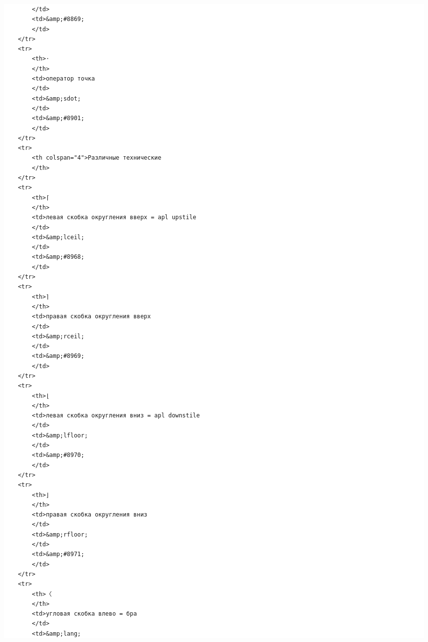             </td>
            <td>&amp;#8869;
            </td>
        </tr>
        <tr>
            <th>⋅
            </th>
            <td>оператор точка
            </td>
            <td>&amp;sdot;
            </td>
            <td>&amp;#8901;
            </td>
        </tr>
        <tr>
            <th colspan="4">Различные технические
            </th>
        </tr>
        <tr>
            <th>⌈
            </th>
            <td>левая скобка округления вверх = apl upstile
            </td>
            <td>&amp;lceil;
            </td>
            <td>&amp;#8968;
            </td>
        </tr>
        <tr>
            <th>⌉
            </th>
            <td>правая скобка округления вверх
            </td>
            <td>&amp;rceil;
            </td>
            <td>&amp;#8969;
            </td>
        </tr>
        <tr>
            <th>⌊
            </th>
            <td>левая скобка округления вниз = apl downstile
            </td>
            <td>&amp;lfloor;
            </td>
            <td>&amp;#8970;
            </td>
        </tr>
        <tr>
            <th>⌋
            </th>
            <td>правая скобка округления вниз
            </td>
            <td>&amp;rfloor;
            </td>
            <td>&amp;#8971;
            </td>
        </tr>
        <tr>
            <th>〈
            </th>
            <td>угловая скобка влево = бра
            </td>
            <td>&amp;lang;